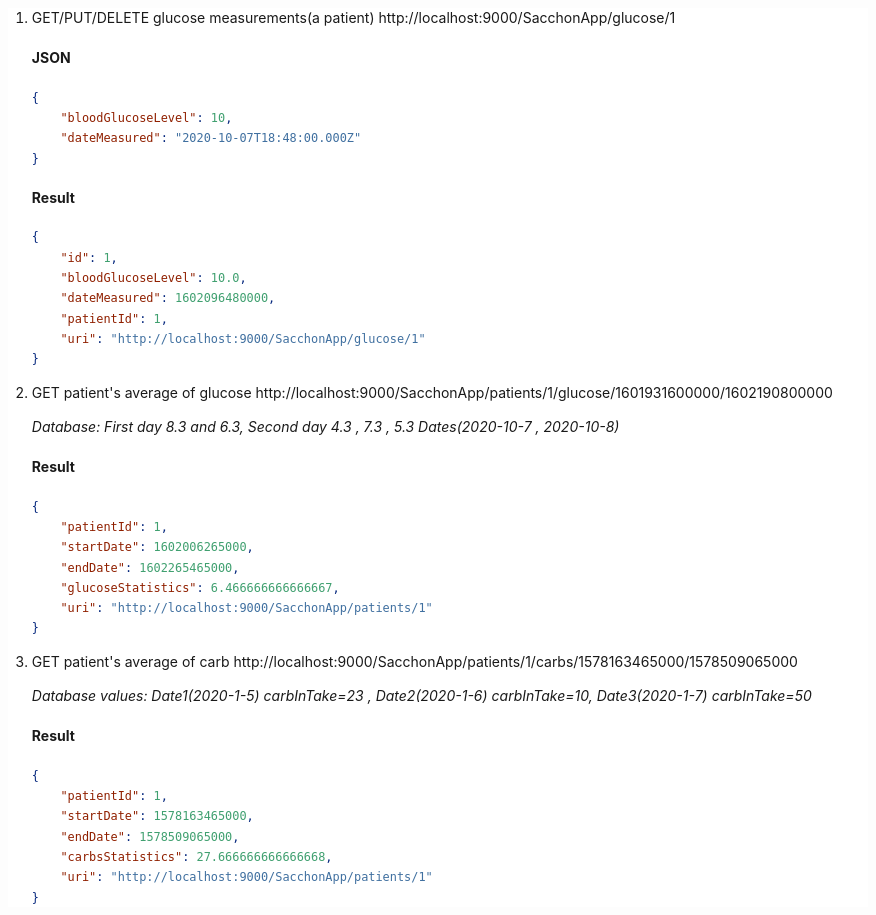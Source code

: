 1. GET/PUT/DELETE glucose measurements(a patient)  http://localhost:9000/SacchonApp/glucose/1

    #### JSON

    ```json
    {
        "bloodGlucoseLevel": 10,
        "dateMeasured": "2020-10-07T18:48:00.000Z"
    }
    ```

    #### Result

    ```json
    {
        "id": 1,
        "bloodGlucoseLevel": 10.0,
        "dateMeasured": 1602096480000,
        "patientId": 1,
        "uri": "http://localhost:9000/SacchonApp/glucose/1"
    }
    ```

1. GET patient's average of glucose http://localhost:9000/SacchonApp/patients/1/glucose/1601931600000/1602190800000

    *Database: First day 8.3 and 6.3, Second day 4.3 , 7.3 , 5.3  Dates(2020-10-7 , 2020-10-8)*

    #### Result

    ```json
    {
        "patientId": 1,
        "startDate": 1602006265000,
        "endDate": 1602265465000,
        "glucoseStatistics": 6.466666666666667,
        "uri": "http://localhost:9000/SacchonApp/patients/1"
    }
    ```

1. GET patient's average of carb http://localhost:9000/SacchonApp/patients/1/carbs/1578163465000/1578509065000

    *Database values: Date1(2020-1-5) carbInTake=23 , Date2(2020-1-6) carbInTake=10, Date3(2020-1-7) carbInTake=50*

    #### Result

    ```json
    {
        "patientId": 1,
        "startDate": 1578163465000,
        "endDate": 1578509065000,
        "carbsStatistics": 27.666666666666668,
        "uri": "http://localhost:9000/SacchonApp/patients/1"
    }
    ```
